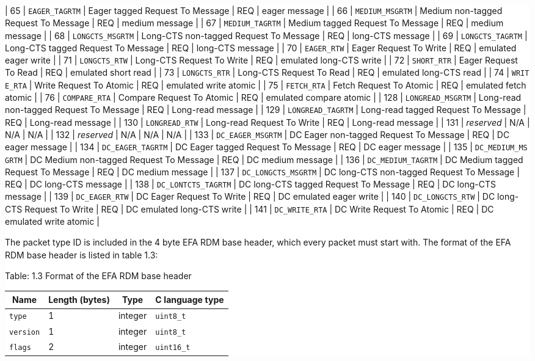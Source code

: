 | 65              | `EAGER_TAGRTM`      | Eager tagged Request To Message           | REQ  | eager message |
| 66              | `MEDIUM_MSGRTM`     | Medium non-tagged Request To Message      | REQ  | medium message |
| 67              | `MEDIUM_TAGRTM`     | Medium tagged Request To Message          | REQ  | medium message |
| 68              | `LONGCTS_MSGRTM`    | Long-CTS non-tagged Request To Message    | REQ  | long-CTS message |
| 69              | `LONGCTS_TAGRTM`    | Long-CTS tagged Request To Message        | REQ  | long-CTS message |
| 70              | `EAGER_RTW`         | Eager Request To Write                    | REQ  | emulated eager write |
| 71              | `LONGCTS_RTW`       | Long-CTS Request To Write                 | REQ  | emulated long-CTS write |
| 72              | `SHORT_RTR`         | Eager Request To Read                     | REQ  | emulated short read |
| 73              | `LONGCTS_RTR`       | Long-CTS Request To Read                  | REQ  | emulated long-CTS read |
| 74              | `WRITE_RTA`         | Write Request To Atomic                   | REQ  | emulated write atomic |
| 75              | `FETCH_RTA`         | Fetch Request To Atomic                   | REQ  | emulated fetch atomic |
| 76              | `COMPARE_RTA`       | Compare Request To Atomic                 | REQ  | emulated compare atomic |
| 128             | `LONGREAD_MSGRTM`   | Long-read non-tagged Request To Message   | REQ  | Long-read message |
| 129             | `LONGREAD_TAGRTM`   | Long-read tagged Request To Message       | REQ  | Long-read message |
| 130             | `LONGREAD_RTW`      | Long-read Request To Write                | REQ  | Long-read message |
| 131             | _reserved_          | N/A                                       | N/A  | N/A               |
| 132             | _reserved_          | N/A                                       | N/A  | N/A               |
| 133             | `DC_EAGER_MSGRTM`   | DC Eager non-tagged Request To Message    | REQ  | DC eager message |
| 134             | `DC_EAGER_TAGRTM`   | DC Eager tagged Request To Message        | REQ  | DC eager message |
| 135             | `DC_MEDIUM_MSGRTM`  | DC Medium non-tagged Request To Message   | REQ  | DC medium message |
| 136             | `DC_MEDIUM_TAGRTM`  | DC Medium tagged Request To Message       | REQ  | DC medium message |
| 137             | `DC_LONGCTS_MSGRTM` | DC long-CTS non-tagged Request To Message | REQ  | DC long-CTS message |
| 138             | `DC_LONTCTS_TAGRTM` | DC long-CTS tagged Request To Message     | REQ  | DC long-CTS message |
| 139             | `DC_EAGER_RTW`      | DC Eager Request To Write                 | REQ  | DC emulated eager write |
| 140             | `DC_LONGCTS_RTW`    | DC long-CTS Request To Write              | REQ  | DC emulated long-CTS write |
| 141             | `DC_WRITE_RTA`      | DC Write Request To Atomic                | REQ  | DC emulated write atomic |

The packet type ID is included in the 4 byte EFA RDM base header, which every packet must start
with. The format of the EFA RDM base header is listed in table 1.3:

Table: 1.3 Format of the EFA RDM base header

| Name | Length (bytes) | Type | C language type |
|---|---|---|---|
| `type`    | 1 | integer | `uint8_t` |
| `version` | 1 | integer | `uint8_t` |
| `flags`   | 2 | integer | `uint16_t` |
